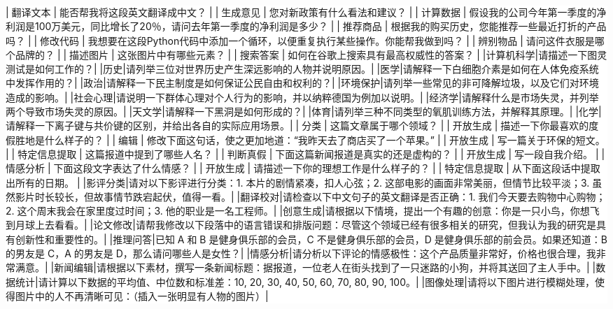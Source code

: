 | 翻译文本 | 能否帮我将这段英文翻译成中文？ |
| 生成意见 | 您对新政策有什么看法和建议？ |
| 计算数据 | 假设我的公司今年第一季度的净利润是100万美元，同比增长了20％，请问去年第一季度的净利润是多少？ |
| 推荐商品 | 根据我的购买历史，您能推荐一些最近打折的产品吗？ |
| 修改代码 | 我想要在这段Python代码中添加一个循环，以便重复执行某些操作。你能帮我做到吗？ |
| 辨别物品 | 请问这件衣服是哪个品牌的？ |
| 描述图片 | 这张图片中有哪些元素？ |
| 搜索答案 | 如何在谷歌上搜索具有最高权威性的答案？ |
|计算机科学|请描述一下图灵测试是如何工作的？|
|历史|请列举三位对世界历史产生深远影响的人物并说明原因。|
|医学|请解释一下白细胞介素是如何在人体免疫系统中发挥作用的？|
|政治|请解释一下民主制度是如何保证公民自由和权利的？|
|环境保护|请列举一些常见的非可降解垃圾，以及它们对环境造成的影响。|
|社会心理|请说明一下群体心理对个人行为的影响，并以纳粹德国为例加以说明。|
|经济学|请解释什么是市场失灵，并列举两个导致市场失灵的原因。|
|天文学|请解释一下黑洞是如何形成的？|
|体育|请列举三种不同类型的氧肌训练方法，并解释其原理。|
|化学|请解释一下离子键与共价键的区别，并给出各自的实际应用场景。|
| 分类 | 这篇文章属于哪个领域？ |
| 开放生成 | 描述一下你最喜欢的度假胜地是什么样子的？ |
| 编辑 | 修改下面这句话，使之更加地道：“我昨天去了商店买了一个苹果。” |
| 开放生成 | 写一篇关于环保的短文。 |
| 特定信息提取 | 这篇报道中提到了哪些人名？ |
| 判断真假 | 下面这篇新闻报道是真实的还是虚构的？ |
| 开放生成 | 写一段自我介绍。 |
| 情感分析 | 下面这段文字表达了什么情感？ |
| 开放生成 | 请描述一下你的理想工作是什么样子的？ |
| 特定信息提取 | 从下面这段话中提取出所有的日期。 |
|影评分类|请对以下影评进行分类：1. 本片的剧情紧凑，扣人心弦；2. 这部电影的画面非常美丽，但情节比较平淡；3. 虽然影片时长较长，但故事情节跌宕起伏，值得一看。|
|翻译校对|请检查以下中文句子的英文翻译是否正确：1. 我们今天要去购物中心购物；2. 这个周末我会在家里度过时间；3. 他的职业是一名工程师。|
|创意生成|请根据以下情境，提出一个有趣的创意：你是一只小鸟，你想飞到月球上去看看。|
|论文修改|请帮我修改以下段落中的语言错误和排版问题：尽管这个领域已经有很多相关的研究，但我认为我的研究是具有创新性和重要性的。|
|推理问答|已知 A 和 B 是健身俱乐部的会员，C 不是健身俱乐部的会员，D 是健身俱乐部的前会员。如果还知道：B 的男友是 C，A 的男友是 D，那么请问哪些人是女性？|
|情感分析|请分析以下评论的情感极性：这个产品质量非常好，价格也很合理，我非常满意。|
|新闻编辑|请根据以下素材，撰写一条新闻标题：据报道，一位老人在街头找到了一只迷路的小狗，并将其送回了主人手中。|
|数据统计|请计算以下数据的平均值、中位数和标准差：10, 20, 30, 40, 50, 60, 70, 80, 90, 100。|
|图像处理|请将以下图片进行模糊处理，使得图片中的人不再清晰可见：（插入一张明显有人物的图片）|